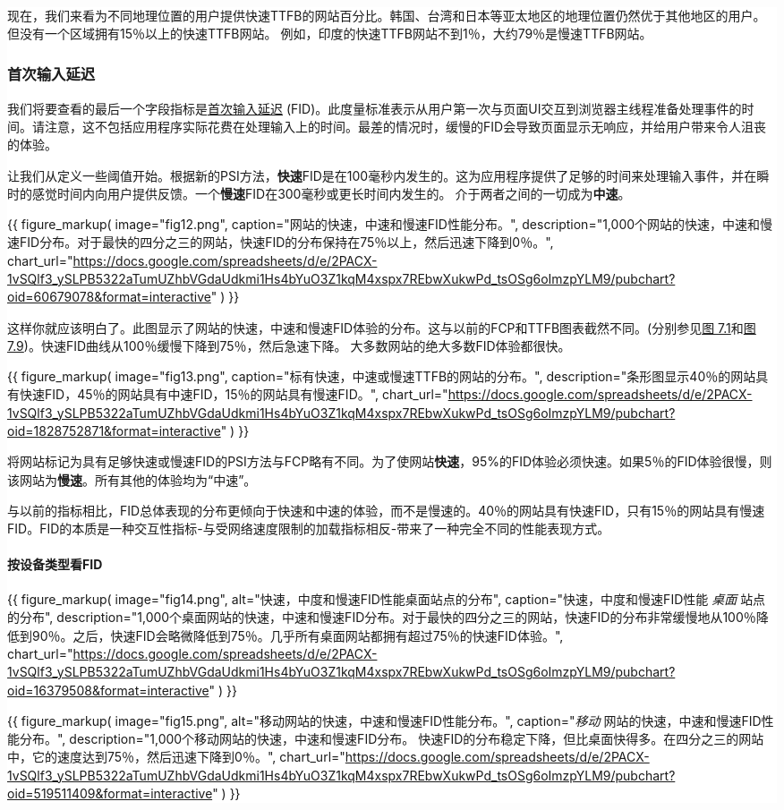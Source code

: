现在，我们来看为不同地理位置的用户提供快速TTFB的网站百分比。韩国、台湾和日本等亚太地区的地理位置仍然优于其他地区的用户。但没有一个区域拥有15％以上的快速TTFB网站。 例如，印度的快速TTFB网站不到1％，大约79％是慢速TTFB网站。

### 首次输入延迟

我们将要查看的最后一个字段指标是[首次输入延迟](https://developers.google.com/web/updates/2018/05/first-input-delay) (FID)。此度量标准表示从用户第一次与页面UI交互到浏览器主线程准备处理事件的时间。请注意，这不包括应用程序实际花费在处理输入上的时间。最差的情况时，缓慢的FID会导致页面显示无响应，并给用户带来令人沮丧的体验。 

让我们从定义一些阈值开始。根据新的PSI方法，**快速**FID是在100毫秒内发生的。这为应用程序提供了足够的时间来处理输入事件，并在瞬时的感觉时间内向用户提供反馈。一个**慢速**FID在300毫秒或更长时间内发生的。 介于两者之间的一切成为**中速**。

 {{ figure_markup(
  image="fig12.png",
  caption="网站的快速，中速和慢速FID性能分布。",
  description="1,000个网站的快速，中速和慢速FID分布。对于最快的四分之三的网站，快速FID的分布保持在75％以上，然后迅速下降到0％。",
  chart_url="https://docs.google.com/spreadsheets/d/e/2PACX-1vSQlf3_ySLPB5322aTumUZhbVGdaUdkmi1Hs4bYuO3Z1kqM4xspx7REbwXukwPd_tsOSg6oImzpYLM9/pubchart?oid=60679078&format=interactive"
  )
}}

这样你就应该明白了。此图显示了网站的快速，中速和慢速FID体验的分布。这与以前的FCP和TTFB图表截然不同。(分别参见[图 7.1](#fig-1)和[图 7.9](#fig-9))。快速FID曲线从100％缓慢下降到75％，然后急速下降。 大多数网站的绝大多数FID体验都很快。

 {{ figure_markup(
  image="fig13.png",
  caption="标有快速，中速或慢速TTFB的网站的分布。",
  description="条形图显示40％的网站具有快速FID，45％的网站具有中速FID，15％的网站具有慢速FID。",
  chart_url="https://docs.google.com/spreadsheets/d/e/2PACX-1vSQlf3_ySLPB5322aTumUZhbVGdaUdkmi1Hs4bYuO3Z1kqM4xspx7REbwXukwPd_tsOSg6oImzpYLM9/pubchart?oid=1828752871&format=interactive"
  )
}}

将网站标记为具有足够快速或慢速FID的PSI方法与FCP略有不同。为了使网站**快速**，95%的FID体验必须快速。如果5％的FID体验很慢，则该网站为**慢速**。所有其他的体验均为“中速”。

与以前的指标相比，FID总体表现的分布更倾向于快速和中速的体验，而不是慢速的。40％的网站具有快速FID，只有15％的网站具有慢速FID。FID的本质是一种交互性指标-与受网络速度限制的加载指标相反-带来了一种完全不同的性能表现方式。

#### 按设备类型看FID

 {{ figure_markup(
  image="fig14.png",
  alt="快速，中度和慢速FID性能桌面站点的分布",
  caption="快速，中度和慢速FID性能 <em>桌面</em> 站点的分布",
  description="1,000个桌面网站的快速，中速和慢速FID分布。对于最快的四分之三的网站，快速FID的分布非常缓慢地从100％降低到90％。之后，快速FID会略微降低到75％。几乎所有桌面网站都拥有超过75％的快速FID体验。",
  chart_url="https://docs.google.com/spreadsheets/d/e/2PACX-1vSQlf3_ySLPB5322aTumUZhbVGdaUdkmi1Hs4bYuO3Z1kqM4xspx7REbwXukwPd_tsOSg6oImzpYLM9/pubchart?oid=16379508&format=interactive"
  )
}}

 {{ figure_markup(
  image="fig15.png",
  alt="移动网站的快速，中速和慢速FID性能分布。",
  caption="<em>移动</em> 网站的快速，中速和慢速FID性能分布。",
  description="1,000个移动网站的快速，中速和慢速FID分布。 快速FID的分布稳定下降，但比桌面快得多。在四分之三的网站中，它的速度达到75％，然后迅速下降到0％。",
  chart_url="https://docs.google.com/spreadsheets/d/e/2PACX-1vSQlf3_ySLPB5322aTumUZhbVGdaUdkmi1Hs4bYuO3Z1kqM4xspx7REbwXukwPd_tsOSg6oImzpYLM9/pubchart?oid=519511409&format=interactive"
  )
}}
